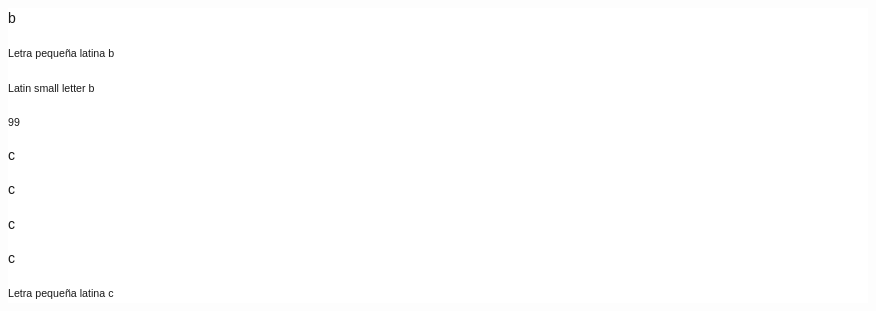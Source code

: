 </td>

<td style="border: none; padding: 0cm" width="49">

<font face="Liberation Sans, sans-serif">b</font>

</td>

<td style="border: none; padding: 0cm" width="186">

<font face="Liberation Sans, sans-serif"><font style="font-size: 8pt" size="1">Letra pequeña latina b</font></font>

</td>

<td style="border: none; padding: 0cm" width="186">

<font face="Liberation Sans, sans-serif"><font style="font-size: 8pt" size="1">Latin small letter b</font></font>

</td>

</tr>

<tr>

<td style="border: none; padding: 0cm" width="68">

<font face="Liberation Sans, sans-serif"><font style="font-size: 8pt" size="1">99</font></font>

</td>

<td style="border: none; padding: 0cm" width="49">

<font face="Liberation Sans, sans-serif">c</font>

</td>

<td style="border: none; padding: 0cm" width="49">

<font face="Liberation Sans, sans-serif">c</font>

</td>

<td style="border: none; padding: 0cm" width="49">

<font face="Liberation Sans, sans-serif">c</font>

</td>

<td style="border: none; padding: 0cm" width="49">

<font face="Liberation Sans, sans-serif">c</font>

</td>

<td style="border: none; padding: 0cm" width="186">

<font face="Liberation Sans, sans-serif"><font style="font-size: 8pt" size="1">Letra pequeña latina c</font></font>

</td>

<td style="border: none; padding: 0cm" width="186">
